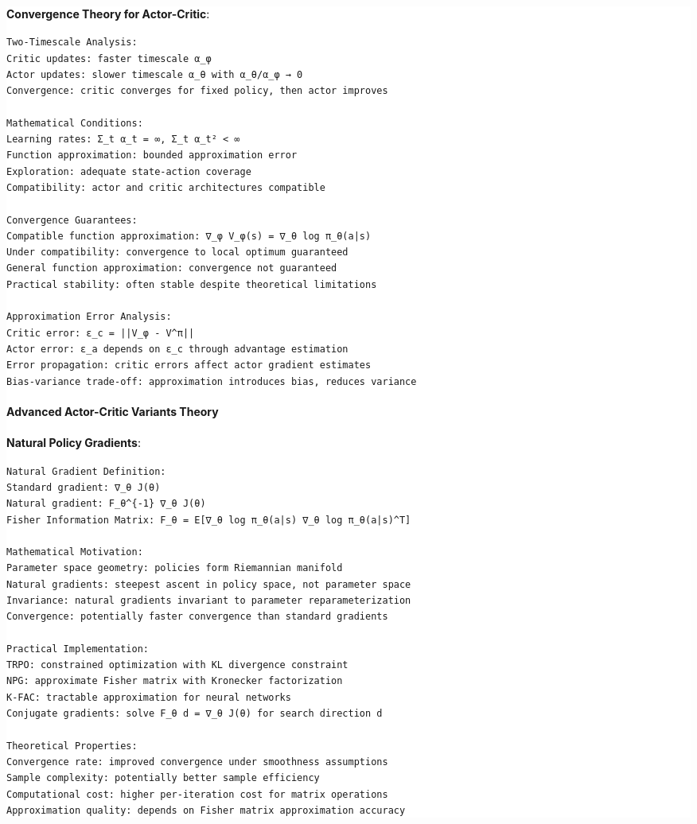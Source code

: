 **Convergence Theory for Actor-Critic**:
```
Two-Timescale Analysis:
Critic updates: faster timescale α_φ
Actor updates: slower timescale α_θ with α_θ/α_φ → 0
Convergence: critic converges for fixed policy, then actor improves

Mathematical Conditions:
Learning rates: Σ_t α_t = ∞, Σ_t α_t² < ∞
Function approximation: bounded approximation error
Exploration: adequate state-action coverage
Compatibility: actor and critic architectures compatible

Convergence Guarantees:
Compatible function approximation: ∇_φ V_φ(s) = ∇_θ log π_θ(a|s)
Under compatibility: convergence to local optimum guaranteed
General function approximation: convergence not guaranteed
Practical stability: often stable despite theoretical limitations

Approximation Error Analysis:
Critic error: ε_c = ||V_φ - V^π||
Actor error: ε_a depends on ε_c through advantage estimation
Error propagation: critic errors affect actor gradient estimates
Bias-variance trade-off: approximation introduces bias, reduces variance
```

#### Advanced Actor-Critic Variants Theory
**Natural Policy Gradients**:
```
Natural Gradient Definition:
Standard gradient: ∇_θ J(θ)
Natural gradient: F_θ^{-1} ∇_θ J(θ)
Fisher Information Matrix: F_θ = E[∇_θ log π_θ(a|s) ∇_θ log π_θ(a|s)^T]

Mathematical Motivation:
Parameter space geometry: policies form Riemannian manifold
Natural gradients: steepest ascent in policy space, not parameter space
Invariance: natural gradients invariant to parameter reparameterization
Convergence: potentially faster convergence than standard gradients

Practical Implementation:
TRPO: constrained optimization with KL divergence constraint
NPG: approximate Fisher matrix with Kronecker factorization
K-FAC: tractable approximation for neural networks
Conjugate gradients: solve F_θ d = ∇_θ J(θ) for search direction d

Theoretical Properties:
Convergence rate: improved convergence under smoothness assumptions
Sample complexity: potentially better sample efficiency
Computational cost: higher per-iteration cost for matrix operations
Approximation quality: depends on Fisher matrix approximation accuracy
```
